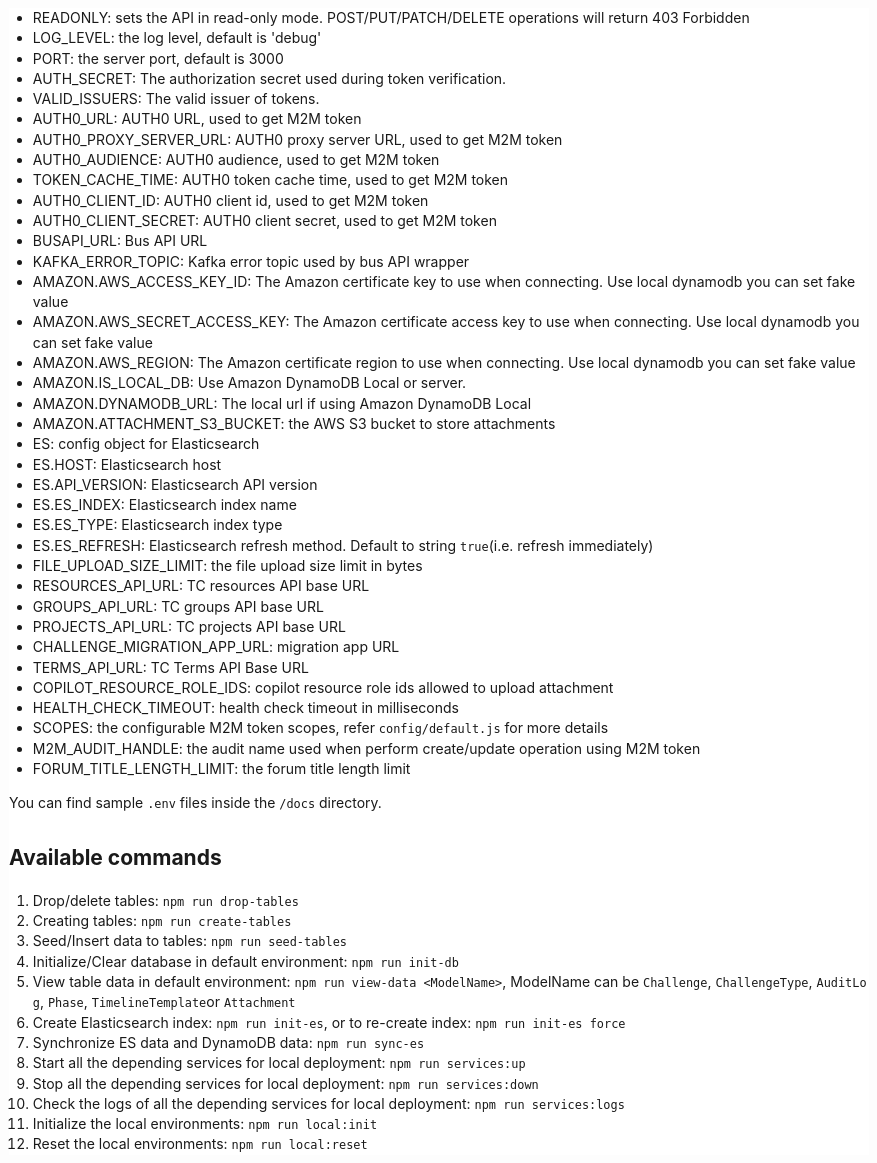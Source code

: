 - READONLY: sets the API in read-only mode. POST/PUT/PATCH/DELETE operations will return 403 Forbidden
- LOG_LEVEL: the log level, default is 'debug'
- PORT: the server port, default is 3000
- AUTH_SECRET: The authorization secret used during token verification.
- VALID_ISSUERS: The valid issuer of tokens.
- AUTH0_URL: AUTH0 URL, used to get M2M token
- AUTH0_PROXY_SERVER_URL: AUTH0 proxy server URL, used to get M2M token
- AUTH0_AUDIENCE: AUTH0 audience, used to get M2M token
- TOKEN_CACHE_TIME: AUTH0 token cache time, used to get M2M token
- AUTH0_CLIENT_ID: AUTH0 client id, used to get M2M token
- AUTH0_CLIENT_SECRET: AUTH0 client secret, used to get M2M token
- BUSAPI_URL: Bus API URL
- KAFKA_ERROR_TOPIC: Kafka error topic used by bus API wrapper
- AMAZON.AWS_ACCESS_KEY_ID: The Amazon certificate key to use when connecting. Use local dynamodb you can set fake value
- AMAZON.AWS_SECRET_ACCESS_KEY: The Amazon certificate access key to use when connecting. Use local dynamodb you can set fake value
- AMAZON.AWS_REGION: The Amazon certificate region to use when connecting. Use local dynamodb you can set fake value
- AMAZON.IS_LOCAL_DB: Use Amazon DynamoDB Local or server.
- AMAZON.DYNAMODB_URL: The local url if using Amazon DynamoDB Local
- AMAZON.ATTACHMENT_S3_BUCKET: the AWS S3 bucket to store attachments
- ES: config object for Elasticsearch
- ES.HOST: Elasticsearch host
- ES.API_VERSION: Elasticsearch API version
- ES.ES_INDEX: Elasticsearch index name
- ES.ES_TYPE: Elasticsearch index type
- ES.ES_REFRESH: Elasticsearch refresh method. Default to string `true`(i.e. refresh immediately)
- FILE_UPLOAD_SIZE_LIMIT: the file upload size limit in bytes
- RESOURCES_API_URL: TC resources API base URL
- GROUPS_API_URL: TC groups API base URL
- PROJECTS_API_URL: TC projects API base URL
- CHALLENGE_MIGRATION_APP_URL: migration app URL
- TERMS_API_URL: TC Terms API Base URL
- COPILOT_RESOURCE_ROLE_IDS: copilot resource role ids allowed to upload attachment
- HEALTH_CHECK_TIMEOUT: health check timeout in milliseconds
- SCOPES: the configurable M2M token scopes, refer `config/default.js` for more details
- M2M_AUDIT_HANDLE: the audit name used when perform create/update operation using M2M token
- FORUM_TITLE_LENGTH_LIMIT: the forum title length limit

You can find sample `.env` files inside the `/docs` directory.

## Available commands
1. Drop/delete tables: `npm run drop-tables`
2. Creating tables: `npm run create-tables`
3. Seed/Insert data to tables: `npm run seed-tables`
4. Initialize/Clear database in default environment: `npm run init-db`
5. View table data in default environment: `npm run view-data <ModelName>`, ModelName can be `Challenge`, `ChallengeType`, `AuditLog`, `Phase`, `TimelineTemplate`or `Attachment`
6. Create Elasticsearch index: `npm run init-es`, or to re-create index: `npm run init-es force`
7. Synchronize ES data and DynamoDB data: `npm run sync-es`
8. Start all the depending services for local deployment: `npm run services:up`
9. Stop all the depending services for local deployment: `npm run services:down`
10. Check the logs of all the depending services for local deployment: `npm run services:logs`
11. Initialize the local environments: `npm run local:init`
12. Reset the local environments: `npm run local:reset`
